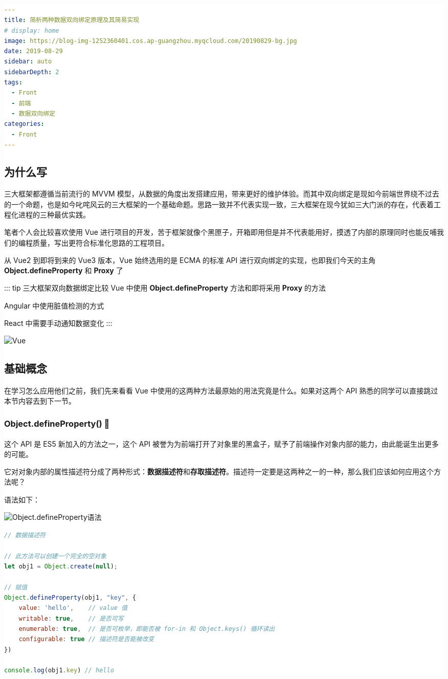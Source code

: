 ```yaml
---
title: 简析两种数据双向绑定原理及其简易实现
# display: home
image: https://blog-img-1252360401.cos.ap-guangzhou.myqcloud.com/20190829-bg.jpg
date: 2019-08-29
sidebar: auto
sidebarDepth: 2
tags: 
  - Front
  - 前端
  - 数据双向绑定
categories:
  - Front
---
```

 
## 为什么写

三大框架都遵循当前流行的 MVVM 模型，从数据的角度出发搭建应用，带来更好的维护体验。而其中双向绑定是现如今前端世界绕不过去的一个命题，也是如今叱咤风云的三大框架的一个基础命题。思路一致并不代表实现一致，三大框架在现今犹如三大门派的存在，代表着工程化进程的三种最优实践。

笔者个人会比较喜欢使用 Vue 进行项目的开发，苦于框架就像个黑匣子，开箱即用但是并不代表能用好，摸透了内部的原理同时也能反哺我们的编程质量，写出更符合标准化思路的工程项目。

从 Vue2 到即将到来的 Vue3 版本，Vue 始终选用的是 ECMA 的标准 API 进行双向绑定的实现，也即我们今天的主角 **Object.defineProperty** 和 **Proxy** 了



::: tip 三大框架双向数据绑定比较
Vue 中使用 **Object.defineProperty** 方法和即将采用 **Proxy** 的方法

Angular 中使用脏值检测的方式

React 中需要手动通知数据变化
:::

![Vue](https://blog-img-1252360401.cos.ap-guangzhou.myqcloud.com/20190829-1.jpg)

## 基础概念

在学习怎么应用他们之前，我们先来看看 Vue 中使用的这两种方法最原始的用法究竟是什么。如果对这两个 API 熟悉的同学可以直接跳过本节内容去到下一节。

### Object.defineProperty() :flags:

这个 API 是 ES5 新加入的方法之一，这个 API 被誉为为前端打开了对象里的黑盒子，赋予了前端操作对象内部的能力，由此能诞生出更多的可能。

它对对象内部的属性描述符分成了两种形式：**数据描述符**和**存取描述符**。描述符一定要是这两种之一的一种，那么我们应该如何应用这个方法呢？

语法如下：

![Object.defineProperty语法](https://blog-img-1252360401.cos.ap-guangzhou.myqcloud.com/20190829-3.png)

```javascript
// 数据描述符

// 此方法可以创建一个完全的空对象
let obj1 = Object.create(null);

// 赋值
Object.defineProperty(obj1, "key", {
    value: 'hello',    // value 值
    writable: true,    // 是否可写
    enumerable: true,  // 是否可枚举，即能否被 for-in 和 Object.keys() 循环读出
    configurable: true // 描述符是否能被改变
})

console.log(obj1.key) // hello
```